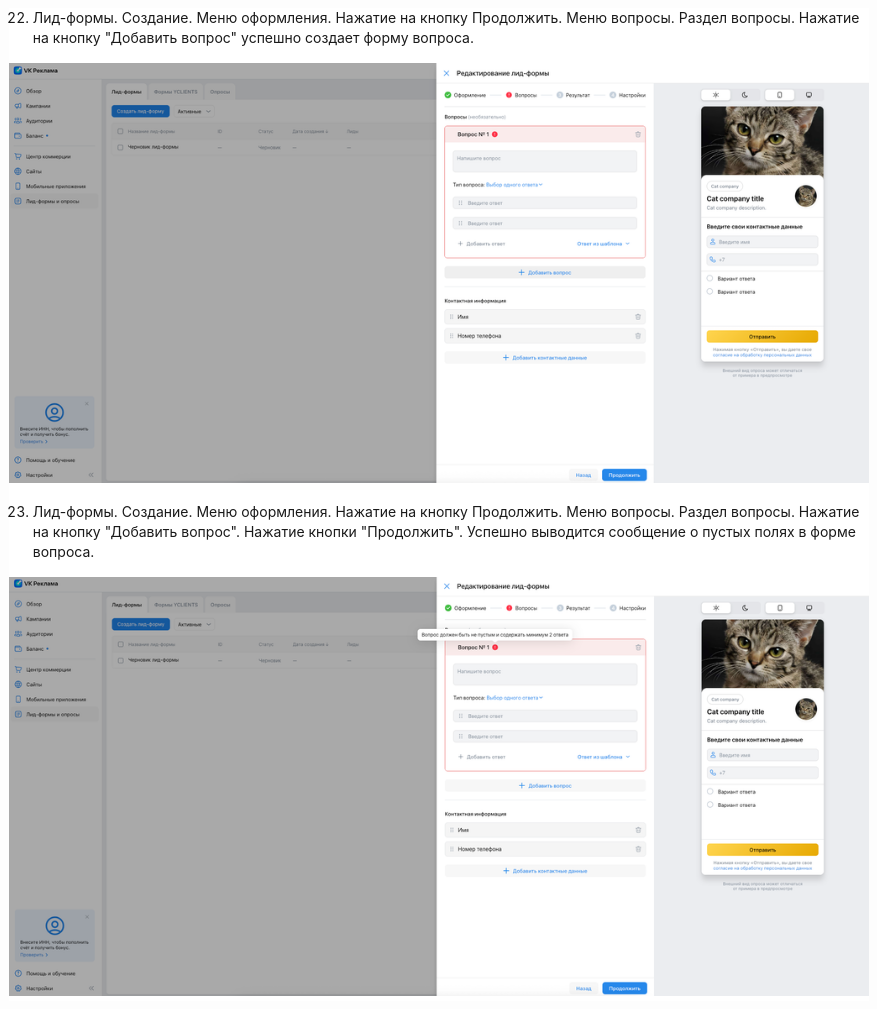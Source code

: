 22. Лид-формы. Создание. Меню оформления. Нажатие на кнопку Продолжить. Меню вопросы. Раздел вопросы. Нажатие на кнопку "Добавить вопрос"
успешно создает форму вопроса.

![Создание вопроса](images/create-question.png)

23. Лид-формы. Создание. Меню оформления. Нажатие на кнопку Продолжить. Меню вопросы. Раздел вопросы. Нажатие на кнопку "Добавить вопрос".
Нажатие кнопки "Продолжить". Успешно выводится сообщение о пустых полях в форме вопроса.

![Ошибка при пустом вопросе](images/error-question-empty.png)

